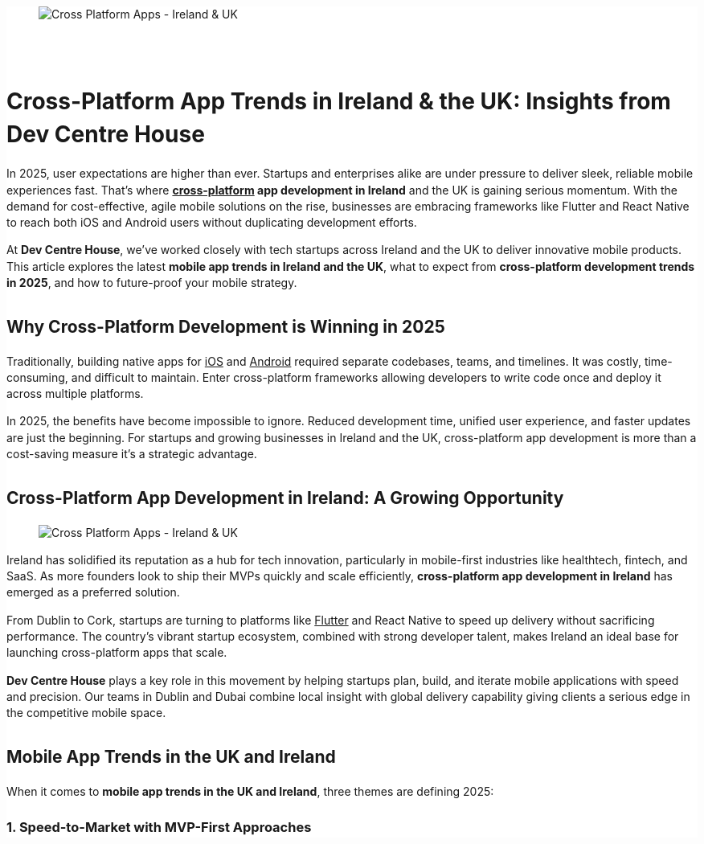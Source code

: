 
<div class="wp-block-columns alignwide is-layout-flex wp-container-core-columns-is-layout-8ba3830c wp-block-columns-is-layout-flex" style="margin-top:0;margin-bottom:0;padding-right:0;padding-left:0">
<div class="wp-block-column is-layout-flow wp-block-column-is-layout-flow" style="flex-basis:70%">
<div class="wp-block-group has-global-padding is-layout-constrained wp-block-group-is-layout-constrained"><figure class="alignwide wp-block-post-featured-image" style="padding-bottom:2vh;"><img alt="Cross Platform Apps - Ireland &amp; UK" class="attachment-post-thumbnail size-post-thumbnail wp-post-image" decoding="async" fetchpriority="high" height="1067" sizes="(max-width: 1600px) 100vw, 1600px" src="https://www.devcentrehouse.eu/blogs/wp-content/uploads/2025/07/utk9cxzywag.jpg" srcset="https://www.devcentrehouse.eu/blogs/wp-content/uploads/2025/07/utk9cxzywag.jpg 1600w, https://www.devcentrehouse.eu/blogs/wp-content/uploads/2025/07/utk9cxzywag-300x200.jpg 300w, https://www.devcentrehouse.eu/blogs/wp-content/uploads/2025/07/utk9cxzywag-1024x683.jpg 1024w, https://www.devcentrehouse.eu/blogs/wp-content/uploads/2025/07/utk9cxzywag-768x512.jpg 768w, https://www.devcentrehouse.eu/blogs/wp-content/uploads/2025/07/utk9cxzywag-1536x1024.jpg 1536w" style="object-fit:cover;" width="1600"/></figure>
<h1 class="alignwide wp-block-post-title has-x-large-font-size">Cross-Platform App Trends in Ireland &amp; the UK: Insights from Dev Centre House</h1>
<div aria-hidden="true" class="wp-block-spacer" style="height:var(--wp--preset--spacing--10)"></div>
</div>
<div class="wp-block-group has-global-padding is-layout-constrained wp-block-group-is-layout-constrained"><div class="entry-content alignwide wp-block-post-content has-global-padding is-layout-constrained wp-container-core-post-content-is-layout-a5dd074b wp-block-post-content-is-layout-constrained">
<p>In 2025, user expectations are higher than ever. Startups and enterprises alike are under pressure to deliver sleek, reliable mobile experiences fast. That’s where <strong><a href="https://en.wikipedia.org/wiki/Cross-platform_software" rel="noreferrer noopener" target="_blank">cross-platform</a> app development in Ireland</strong> and the UK is gaining serious momentum. With the demand for cost-effective, agile mobile solutions on the rise, businesses are embracing frameworks like Flutter and React Native to reach both iOS and Android users without duplicating development efforts.</p>
<p>At <strong>Dev Centre House</strong>, we’ve worked closely with tech startups across Ireland and the UK to deliver innovative mobile products. This article explores the latest <strong>mobile app trends in Ireland and the UK</strong>, what to expect from <strong>cross-platform development trends in 2025</strong>, and how to future-proof your mobile strategy.</p>
<h2 class="wp-block-heading">Why Cross-Platform Development is Winning in 2025</h2>
<p>Traditionally, building native apps for <a href="https://en.wikipedia.org/wiki/IOS" rel="noopener" target="_blank">iOS</a> and <a href="https://en.wikipedia.org/wiki/Android" rel="noopener" target="_blank">Android</a> required separate codebases, teams, and timelines. It was costly, time-consuming, and difficult to maintain. Enter cross-platform frameworks allowing developers to write code once and deploy it across multiple platforms.</p>
<p>In 2025, the benefits have become impossible to ignore. Reduced development time, unified user experience, and faster updates are just the beginning. For startups and growing businesses in Ireland and the UK, cross-platform app development is more than a cost-saving measure it’s a strategic advantage.</p>
<h2 class="wp-block-heading">Cross-Platform App Development in Ireland: A Growing Opportunity</h2>
<figure class="wp-block-image size-large"><img alt="Cross Platform Apps - Ireland &amp; UK" class="wp-image-2187" decoding="async" height="683" sizes="(max-width: 1024px) 100vw, 1024px" src="https://www.devcentrehouse.eu/blogs/wp-content/uploads/2025/07/s8xdzdf4tf0-1024x683.jpg" srcset="https://www.devcentrehouse.eu/blogs/wp-content/uploads/2025/07/s8xdzdf4tf0-1024x683.jpg 1024w, https://www.devcentrehouse.eu/blogs/wp-content/uploads/2025/07/s8xdzdf4tf0-300x200.jpg 300w, https://www.devcentrehouse.eu/blogs/wp-content/uploads/2025/07/s8xdzdf4tf0-768x512.jpg 768w, https://www.devcentrehouse.eu/blogs/wp-content/uploads/2025/07/s8xdzdf4tf0-1536x1024.jpg 1536w, https://www.devcentrehouse.eu/blogs/wp-content/uploads/2025/07/s8xdzdf4tf0.jpg 1600w" width="1024"/></figure>
<p>Ireland has solidified its reputation as a hub for tech innovation, particularly in mobile-first industries like healthtech, fintech, and SaaS. As more founders look to ship their MVPs quickly and scale efficiently, <strong>cross-platform app development in Ireland</strong> has emerged as a preferred solution.</p>
<p>From Dublin to Cork, startups are turning to platforms like <a href="https://en.wikipedia.org/wiki/Flutter_(software)" rel="noreferrer noopener" target="_blank">Flutter</a> and React Native to speed up delivery without sacrificing performance. The country’s vibrant startup ecosystem, combined with strong developer talent, makes Ireland an ideal base for launching cross-platform apps that scale.</p>
<p><strong>Dev Centre House</strong> plays a key role in this movement by helping startups plan, build, and iterate mobile applications with speed and precision. Our teams in Dublin and Dubai combine local insight with global delivery capability giving clients a serious edge in the competitive mobile space.</p>
<h2 class="wp-block-heading">Mobile App Trends in the UK and Ireland</h2>
<p>When it comes to <strong>mobile app trends in the UK and Ireland</strong>, three themes are defining 2025:</p>
<h3 class="wp-block-heading">1. Speed-to-Market with MVP-First Approaches</h3>